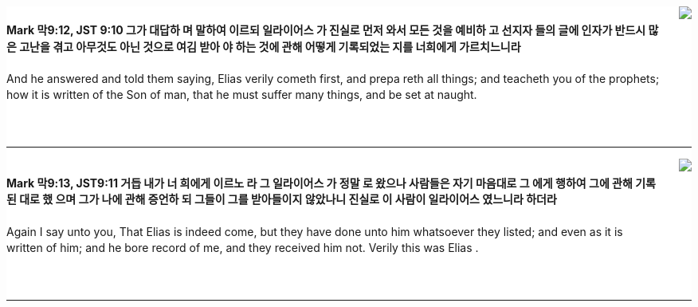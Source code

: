 
<div class="columns">
  <div class="scriptures">
    <br>
    <div class="scripture">
      <b>Mark 막9:12, JST 9:10 그가 대답하 며 말하여 이르되 일라이어스 가 진실로 먼저 와서 모든 것을 예비하 고 선지자 들의 글에 인자가 반드시 많은 고난을 겪고 아무것도 아닌 것으로 여김 받아 야 하는 것에 관해 어떻게 기록되었는 지를 너희에게 가르치느니라 
      </b>
    </div>
    <br>
    <div class="scripture">And he answered and told them saying, Elias verily cometh first, and prepa reth all things; and teacheth you of the prophets; how it is written of the Son of man, that he must suffer many things, and be set at naught. 
    </div>
    <br>
    <div class="scripture">
      <b>
      </b>
    </div>
    <br>
    <div class="scripture">
    </div>         
  </div>
  <div class="image-container">
    <img src='../../pictures/picture_35.jpg'>
  </div>
</div>

---

<div class="columns">
  <div class="scriptures">
    <br>
    <div class="scripture">
      <b>Mark 막9:13, JST9:11 거듭 내가 너 희에게 이르노 라 그 일라이어스 가 정말 로 왔으나 사람들은 자기 마음대로 그 에게 행하여 그에 관해 기록된 대로 했 으며 그가 나에 관해 증언하 되 그들이 그를 받아들이지 않았나니 진실로 이 사람이 일라이어스 였느니라 하더라 
      </b>
    </div>
    <br>
    <div class="scripture">Again I say unto you, That Elias is indeed come, but they have done unto him whatsoever they listed; and even as it is written of him; and he bore record of me, and they received him not. Verily this was Elias . 
    </div>
    <br>
    <div class="scripture">
      <b>
      </b>
    </div>
    <br>
    <div class="scripture">
    </div>         
  </div>
  <div class="image-container">
    <img src='../../pictures/picture_122.jpg'>
  </div>
</div>

---